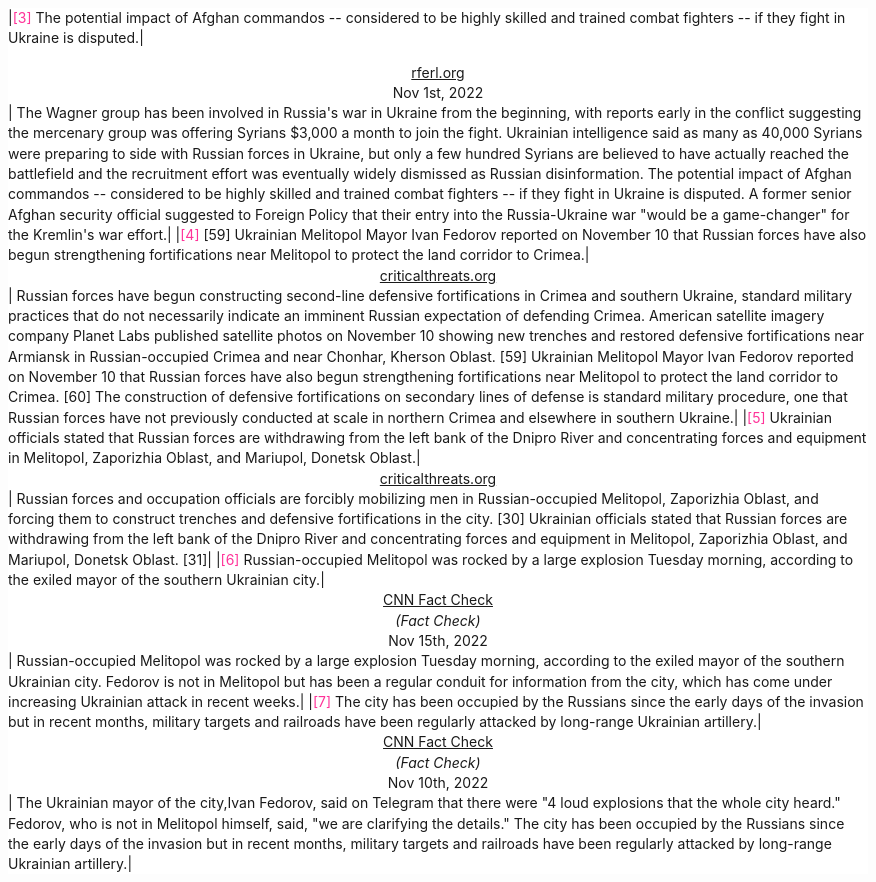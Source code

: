 |<font id="3" color=#FF3399>[3]</font> The potential impact of Afghan commandos -- considered to be highly skilled and trained combat fighters -- if they fight in Ukraine is disputed.|<div style="display: flex; justify-content: center; align-items: center; flex-direction: column;"><a href="" target="_blank"><BiasChart bias="N/A" /></a><div><a href="https://www.rferl.org/a/russia-afghanistan-commandos-recruiting-vagner/32110975.html" target="_blank">rferl.org</a></div><div></div><div>Nov 1st, 2022</div></div>| The Wagner group has been involved in Russia's war in Ukraine from the beginning, with reports early in the conflict suggesting the mercenary group was offering Syrians $3,000 a month to join the fight. Ukrainian intelligence said as many as 40,000 Syrians were preparing to side with Russian forces in Ukraine, but only a few hundred Syrians are believed to have actually reached the battlefield and the recruitment effort was eventually widely dismissed as Russian disinformation. The potential impact of Afghan commandos -- considered to be highly skilled and trained combat fighters -- if they fight in Ukraine is disputed. A former senior Afghan security official suggested to Foreign Policy that their entry into the Russia-Ukraine war "would be a game-changer" for the Kremlin's war effort.|
|<font id="4" color=#FF3399>[4]</font> [59] Ukrainian Melitopol Mayor Ivan Fedorov reported on November 10 that Russian forces have also begun strengthening fortifications near Melitopol to protect the land corridor to Crimea.|<div style="display: flex; justify-content: center; align-items: center; flex-direction: column;"><a href="" target="_blank"><BiasChart bias="N/A" /></a><div><a href="https://www.criticalthreats.org/analysis/russian-offensive-campaign-assessment-november-10" target="_blank">criticalthreats.org</a></div><div></div><div></div></div>| Russian forces have begun constructing second-line defensive fortifications in Crimea and southern Ukraine, standard military practices that do not necessarily indicate an imminent Russian expectation of defending Crimea. American satellite imagery company Planet Labs published satellite photos on November 10 showing new trenches and restored defensive fortifications near Armiansk in Russian-occupied Crimea and near Chonhar, Kherson Oblast. [59] Ukrainian Melitopol Mayor Ivan Fedorov reported on November 10 that Russian forces have also begun strengthening fortifications near Melitopol to protect the land corridor to Crimea. [60] The construction of defensive fortifications on secondary lines of defense is standard military procedure, one that Russian forces have not previously conducted at scale in northern Crimea and elsewhere in southern Ukraine.|
|<font id="5" color=#FF3399>[5]</font> Ukrainian officials stated that Russian forces are withdrawing from the left bank of the Dnipro River and concentrating forces and equipment in Melitopol, Zaporizhia Oblast, and Mariupol, Donetsk Oblast.|<div style="display: flex; justify-content: center; align-items: center; flex-direction: column;"><a href="" target="_blank"><BiasChart bias="N/A" /></a><div><a href="https://www.criticalthreats.org/analysis/russian-offensive-campaign-assessment-november-13" target="_blank">criticalthreats.org</a></div><div></div><div></div></div>| Russian forces and occupation officials are forcibly mobilizing men in Russian-occupied Melitopol, Zaporizhia Oblast, and forcing them to construct trenches and defensive fortifications in the city. [30] Ukrainian officials stated that Russian forces are withdrawing from the left bank of the Dnipro River and concentrating forces and equipment in Melitopol, Zaporizhia Oblast, and Mariupol, Donetsk Oblast. [31]|
|<font id="6" color=#FF3399>[6]</font> Russian-occupied Melitopol was rocked by a large explosion Tuesday morning, according to the exiled mayor of the southern Ukrainian city.|<div style="display: flex; justify-content: center; align-items: center; flex-direction: column;"><a href="https://www.allsides.com/news-source/facts-first-cnn-media-bias" target="_blank"><BiasChart bias="Left" /></a><div><a href="https://www.cnn.com/europe/live-news/russia-ukraine-war-news-11-15-22/h_59306243b7b38d52548f7ab55ad93768" target="_blank">CNN Fact Check</a></div><div>*(Fact Check)*</div><div>Nov 15th, 2022</div></div>| Russian-occupied Melitopol was rocked by a large explosion Tuesday morning, according to the exiled mayor of the southern Ukrainian city. Fedorov is not in Melitopol but has been a regular conduit for information from the city, which has come under increasing Ukrainian attack in recent weeks.|
|<font id="7" color=#FF3399>[7]</font> The city has been occupied by the Russians since the early days of the invasion but in recent months, military targets and railroads have been regularly attacked by long-range Ukrainian artillery.|<div style="display: flex; justify-content: center; align-items: center; flex-direction: column;"><a href="https://www.allsides.com/news-source/facts-first-cnn-media-bias" target="_blank"><BiasChart bias="Left" /></a><div><a href="https://www.cnn.com/europe/live-news/russia-ukraine-war-news-11-10-22/h_306f2d458193f7270a0cdfbf33bae975" target="_blank">CNN Fact Check</a></div><div>*(Fact Check)*</div><div>Nov 10th, 2022</div></div>| The Ukrainian mayor of the city,Ivan Fedorov, said on Telegram that there were "4 loud explosions that the whole city heard." Fedorov, who is not in Melitopol himself, said, "we are clarifying the details." The city has been occupied by the Russians since the early days of the invasion but in recent months, military targets and railroads have been regularly attacked by long-range Ukrainian artillery.|